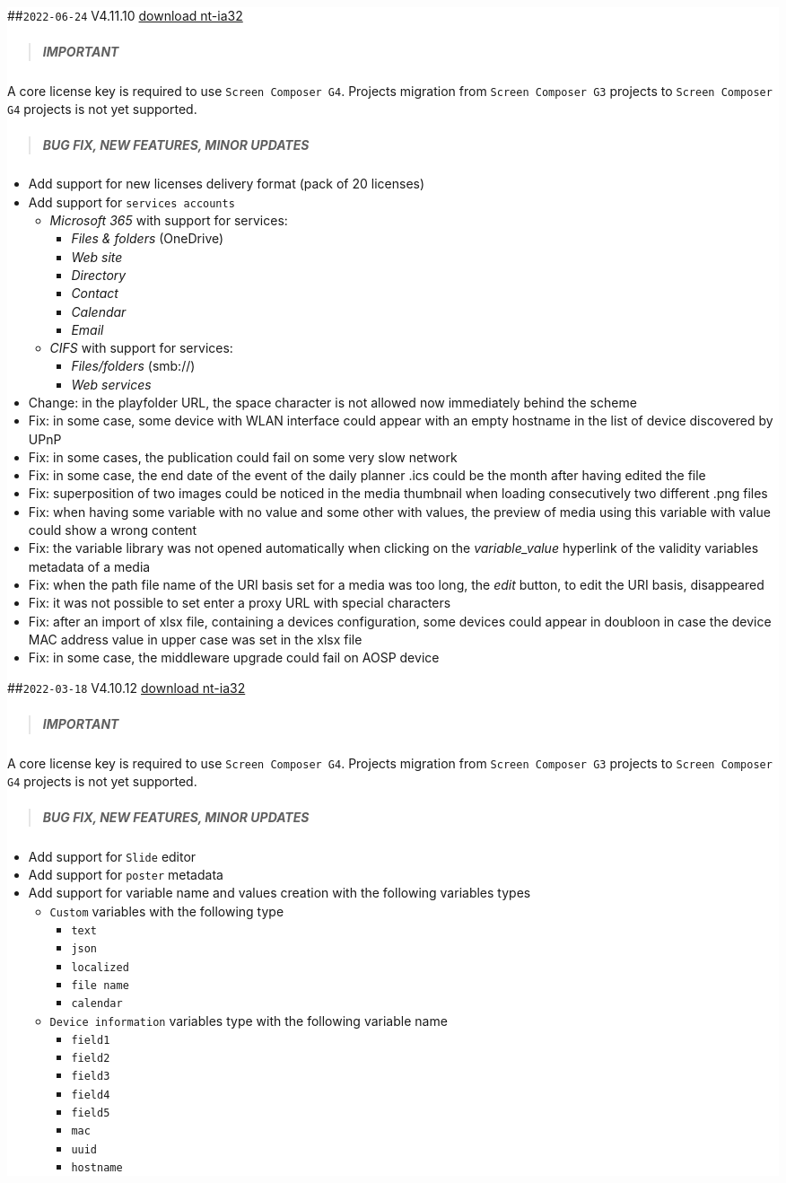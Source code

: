 ##`2022-06-24` V4.11.10 [download nt-ia32](https://github.com/innes-labs/archives/blob/main/downloads/screen-composer-g4/screen_composer-nt_ia32-setup-4.11.10.exe)
>##### **IMPORTANT**
A core license key is required to use `Screen Composer G4`.
Projects migration from `Screen Composer G3` projects to `Screen Composer G4` projects is not yet supported.
>##### **BUG FIX, NEW FEATURES, MINOR UPDATES**
- Add support for new licenses delivery format (pack of 20 licenses)
- Add support for `services accounts`
    - *Microsoft 365* with support for services:
        - *Files & folders* (OneDrive)
        - *Web site*
        - *Directory*
        - *Contact*
        - *Calendar*
        - *Email*
    - *CIFS* with support for services:
        - *Files/folders* (smb://)
        - *Web services*
- Change: in the playfolder URL, the space character is not allowed now immediately behind the scheme
- Fix: in some case, some device with WLAN interface could appear with an empty hostname in the list of device discovered by UPnP
- Fix: in some cases, the publication could fail on some very slow network
- Fix: in some case, the end date of the event of the daily planner .ics could be the month after having edited the file
- Fix: superposition of two images could be noticed in the media thumbnail when loading consecutively two different .png files
- Fix: when having some variable with no value and some other with values, the preview of media using this variable with value could show a wrong content
- Fix: the variable library was not opened automatically when clicking on the *variable_value* hyperlink of the validity variables metadata of a media
- Fix: when the path file name of the URI basis set for a media was too long, the *edit* button, to edit the URI basis, disappeared
- Fix: it was not possible to set enter a proxy URL with special characters
- Fix: after an import of xlsx file, containing a devices configuration, some devices could appear in doubloon in case the device MAC address value in upper case was set in the xlsx file
- Fix: in some case, the middleware upgrade could fail on AOSP device

##`2022-03-18` V4.10.12 [download nt-ia32](https://github.com/innes-labs/archives/blob/main/downloads/screen-composer-g4/screen_composer-nt_ia32-setup-4.10.12.exe)
>##### **IMPORTANT**
A core license key is required to use `Screen Composer G4`.
Projects migration from `Screen Composer G3` projects to `Screen Composer G4` projects is not yet supported.
>##### **BUG FIX, NEW FEATURES, MINOR UPDATES**
- Add support for `Slide` editor
- Add support for `poster` metadata
- Add support for variable name and values creation with the following variables types
	- `Custom` variables with the following type
		- `text`
		- `json`
		- `localized`
		- `file name`
		- `calendar`
	- `Device information` variables type with the following variable name
		- `field1`
		- `field2`
		- `field3`
		- `field4`
		- `field5`
		- `mac`
		- `uuid`
		- `hostname`